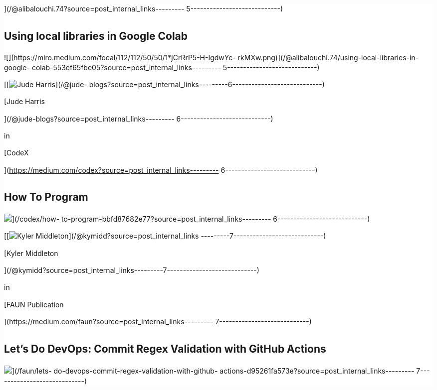 ](/@alibalouchi.74?source=post_internal_links---------
5----------------------------)

## Using local libraries in Google Colab

![](https://miro.medium.com/focal/112/112/50/50/1*jCrRrP5-H-IgdwYc-
rkMXw.png)](/@alibalouchi.74/using-local-libraries-in-google-
colab-553ef65fbe05?source=post_internal_links---------
5----------------------------)

[[![Jude
Harris](https://miro.medium.com/fit/c/40/40/1*gr5xuXucGhVuwRY0AJ7MLA.png)](/@jude-
blogs?source=post_internal_links---------6----------------------------)

[Jude Harris

](/@jude-blogs?source=post_internal_links---------
6----------------------------)

in

[CodeX

](https://medium.com/codex?source=post_internal_links---------
6----------------------------)

## How To Program

![](https://miro.medium.com/focal/112/112/50/50/0*FCAXnuVz3ckbZ8gB)](/codex/how-
to-program-bbfd87682e77?source=post_internal_links---------
6----------------------------)

[[![Kyler
Middleton](https://miro.medium.com/fit/c/40/40/1*PV75yJ4OnwMv0JIXrgfJWw.jpeg)](/@kymidd?source=post_internal_links
---------7----------------------------)

[Kyler Middleton

](/@kymidd?source=post_internal_links---------7----------------------------)

in

[FAUN Publication

](https://medium.com/faun?source=post_internal_links---------
7----------------------------)

## Let’s Do DevOps: Commit Regex Validation with GitHub Actions

![](https://miro.medium.com/focal/112/112/50/50/1*DMDkX3uydHdiaeZbIzrXfg.png)](/faun/lets-
do-devops-commit-regex-validation-with-github-
actions-d95261fa573e?source=post_internal_links---------
7----------------------------)
